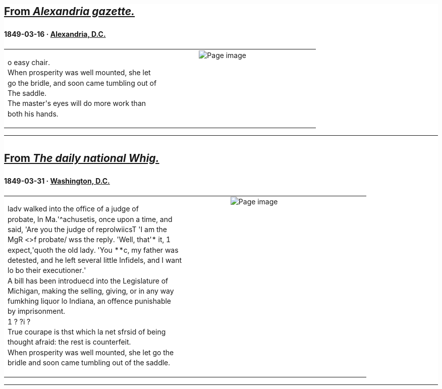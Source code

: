 
## [From _Alexandria gazette._](https://www.loc.gov/resource/sn85025007/1849-03-16/ed-1/?sp=4)

#### 1849-03-16 &middot; [Alexandria, D.C.](http://dbpedia.org/resource/Alexandria%2C_Virginia)

<table style="width: 100%;"><tr><td style="width: 50%">

o easy chair.  
When prosperity was well mounted, she let  
go the bridle, and soon came tumbling out of  
The saddle.  
The master&#x27;s eyes will do more work than  
both his hands.
</td><td style="width: 50%; max-height: 75%; margin: auto; display: block;">
<img alt="Page image" src="https://tile.loc.gov/image-services/iiif/service:ndnp:vi:batch_vi_crawdads_ver01:data:sn85025007:00414215828:1849031601:0086/pct:2.839518261039851,31.71400449943757,13.221710891347628,2.617641544806899/!600,600/0/default.jpg"/>
</td>
</tr></table>

---

## [From _The daily national Whig._](https://www.loc.gov/resource/sn82014405/1849-03-31/ed-1/?sp=2)

#### 1849-03-31 &middot; [Washington, D.C.](http://dbpedia.org/resource/Washington%2C_D.C.)

<table style="width: 100%;"><tr><td style="width: 50%">

ladv walked into the office of a judge of  
probate, In Ma.&#x27;^achusetis, once upon a time, and  
said, &#x27;Are you the judge of reprolwiicsT &#x27;I am the  
MgR &lt;&gt;f probate/ wss the reply. &#x27;Well, that&#x27;* it, 1  
expect,&#x27;quoth the old lady. &#x27;You **c, my father was  
detested, and he left several little Infidels, and I want  
lo bo their executioner.&#x27;  
A bill has been introduecd into the Legislature of  
Michigan, making the selling, giving, or in any way  
fumkhing liquor lo Indiana, an offence punishable  
by imprisonment.  
1 ? ?i ?  
True courape is thst which la net sfrsid of being  
thought afraid: the rest is counterfeit.  
When prosperity was well mounted, she let go the  
bridle and soon came tumbling out of the saddle.
</td><td style="width: 50%; max-height: 75%; margin: auto; display: block;">
<img alt="Page image" src="https://tile.loc.gov/image-services/iiif/service:ndnp:dlc:batch_dlc_alicanto_ver02:data:sn82014405:00415660935:1849033101:0319/pct:43.05237732011187,89.93473895582329,13.666412407831173,7.725903614457831/!600,600/0/default.jpg"/>
</td>
</tr></table>

---